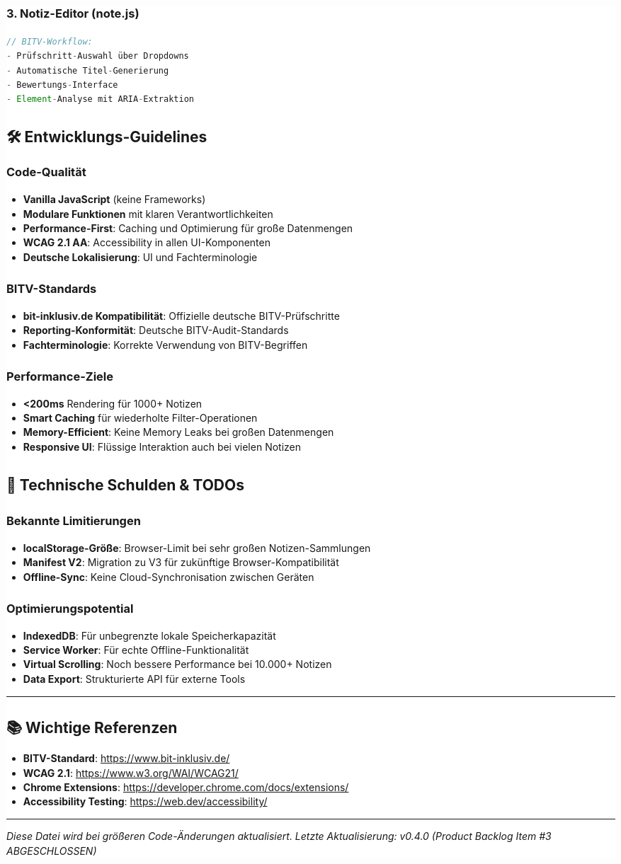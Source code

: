 ### **3. Notiz-Editor (note.js)**
```javascript
// BITV-Workflow:
- Prüfschritt-Auswahl über Dropdowns
- Automatische Titel-Generierung
- Bewertungs-Interface
- Element-Analyse mit ARIA-Extraktion
```

## 🛠️ Entwicklungs-Guidelines

### **Code-Qualität**
- **Vanilla JavaScript** (keine Frameworks)
- **Modulare Funktionen** mit klaren Verantwortlichkeiten
- **Performance-First**: Caching und Optimierung für große Datenmengen
- **WCAG 2.1 AA**: Accessibility in allen UI-Komponenten
- **Deutsche Lokalisierung**: UI und Fachterminologie

### **BITV-Standards**
- **bit-inklusiv.de Kompatibilität**: Offizielle deutsche BITV-Prüfschritte
- **Reporting-Konformität**: Deutsche BITV-Audit-Standards
- **Fachterminologie**: Korrekte Verwendung von BITV-Begriffen

### **Performance-Ziele**
- **<200ms** Rendering für 1000+ Notizen
- **Smart Caching** für wiederholte Filter-Operationen
- **Memory-Efficient**: Keine Memory Leaks bei großen Datenmengen
- **Responsive UI**: Flüssige Interaktion auch bei vielen Notizen

## 🔮 Technische Schulden & TODOs

### **Bekannte Limitierungen**
- **localStorage-Größe**: Browser-Limit bei sehr großen Notizen-Sammlungen
- **Manifest V2**: Migration zu V3 für zukünftige Browser-Kompatibilität
- **Offline-Sync**: Keine Cloud-Synchronisation zwischen Geräten

### **Optimierungspotential**
- **IndexedDB**: Für unbegrenzte lokale Speicherkapazität
- **Service Worker**: Für echte Offline-Funktionalität
- **Virtual Scrolling**: Noch bessere Performance bei 10.000+ Notizen
- **Data Export**: Strukturierte API für externe Tools

---

## 📚 Wichtige Referenzen

- **BITV-Standard**: https://www.bit-inklusiv.de/
- **WCAG 2.1**: https://www.w3.org/WAI/WCAG21/
- **Chrome Extensions**: https://developer.chrome.com/docs/extensions/
- **Accessibility Testing**: https://web.dev/accessibility/

---

*Diese Datei wird bei größeren Code-Änderungen aktualisiert.*
*Letzte Aktualisierung: v0.4.0 (Product Backlog Item #3 ABGESCHLOSSEN)*